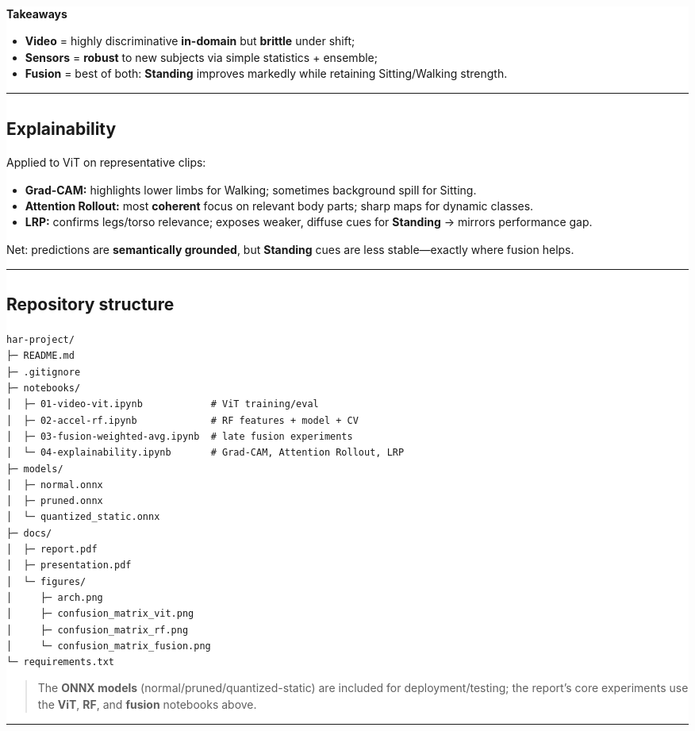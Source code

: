 **Takeaways**

* **Video** = highly discriminative **in-domain** but **brittle** under shift;
* **Sensors** = **robust** to new subjects via simple statistics + ensemble;
* **Fusion** = best of both: **Standing** improves markedly while retaining Sitting/Walking strength.&#x20;

---

## Explainability

Applied to ViT on representative clips:

* **Grad-CAM:** highlights lower limbs for Walking; sometimes background spill for Sitting.&#x20;
* **Attention Rollout:** most **coherent** focus on relevant body parts; sharp maps for dynamic classes.&#x20;
* **LRP:** confirms legs/torso relevance; exposes weaker, diffuse cues for **Standing** → mirrors performance gap.&#x20;

Net: predictions are **semantically grounded**, but **Standing** cues are less stable—exactly where fusion helps.&#x20;

---

## Repository structure

```
har-project/
├─ README.md
├─ .gitignore
├─ notebooks/
│  ├─ 01-video-vit.ipynb            # ViT training/eval
│  ├─ 02-accel-rf.ipynb             # RF features + model + CV
│  ├─ 03-fusion-weighted-avg.ipynb  # late fusion experiments
│  └─ 04-explainability.ipynb       # Grad-CAM, Attention Rollout, LRP
├─ models/
│  ├─ normal.onnx
│  ├─ pruned.onnx
│  └─ quantized_static.onnx
├─ docs/
│  ├─ report.pdf
│  ├─ presentation.pdf
│  └─ figures/
│     ├─ arch.png
│     ├─ confusion_matrix_vit.png
│     ├─ confusion_matrix_rf.png
│     └─ confusion_matrix_fusion.png
└─ requirements.txt
```

> The **ONNX models** (normal/pruned/quantized-static) are included for deployment/testing; the report’s core experiments use the **ViT**, **RF**, and **fusion** notebooks above.

---
